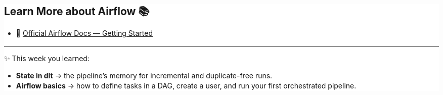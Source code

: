 
## Learn More about Airflow 📚

* 🔗 [Official Airflow Docs — Getting Started](https://airflow.apache.org/docs/apache-airflow/stable/start.html)

---

✨ This week you learned:

* **State in dlt** → the pipeline’s memory for incremental and duplicate-free runs.
* **Airflow basics** → how to define tasks in a DAG, create a user, and run your first orchestrated pipeline.

